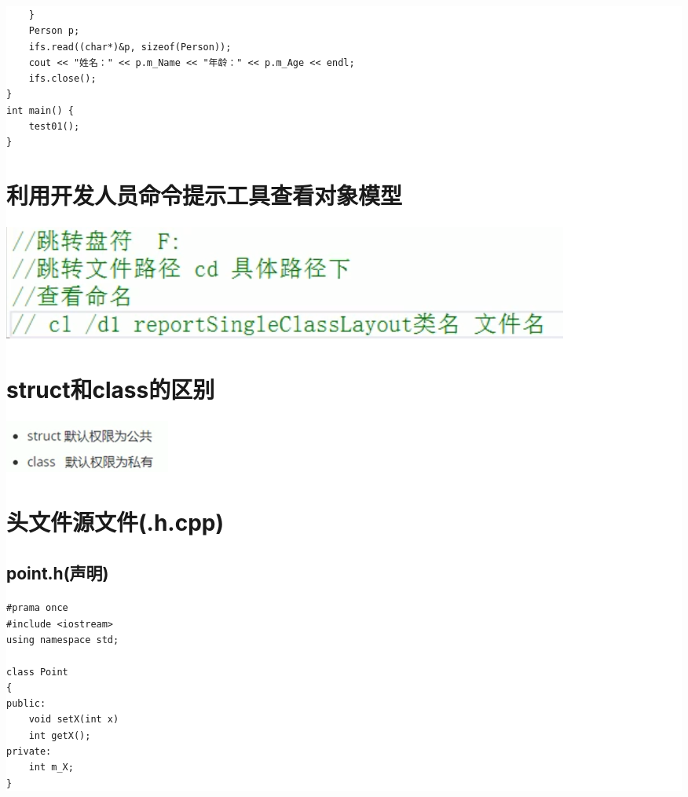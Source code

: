 ```
	}
	Person p;
	ifs.read((char*)&p, sizeof(Person));
	cout << "姓名：" << p.m_Name << "年龄：" << p.m_Age << endl;
	ifs.close();
}
int main() {
	test01();
}
```



# 利用开发人员命令提示工具查看对象模型

![image-20210211165216090](markdownImg/C++/image-20210211165216090.png)

# struct和class的区别



![image-20210209200247529](markdownImg/C++/image-20210209200247529-1613647077176.png)



# 头文件源文件(.h.cpp)

## point.h(声明)

```
#prama once
#include <iostream>
using namespace std;

class Point
{
public:
	void setX(int x)
	int getX();
private:
	int m_X;
}
```
